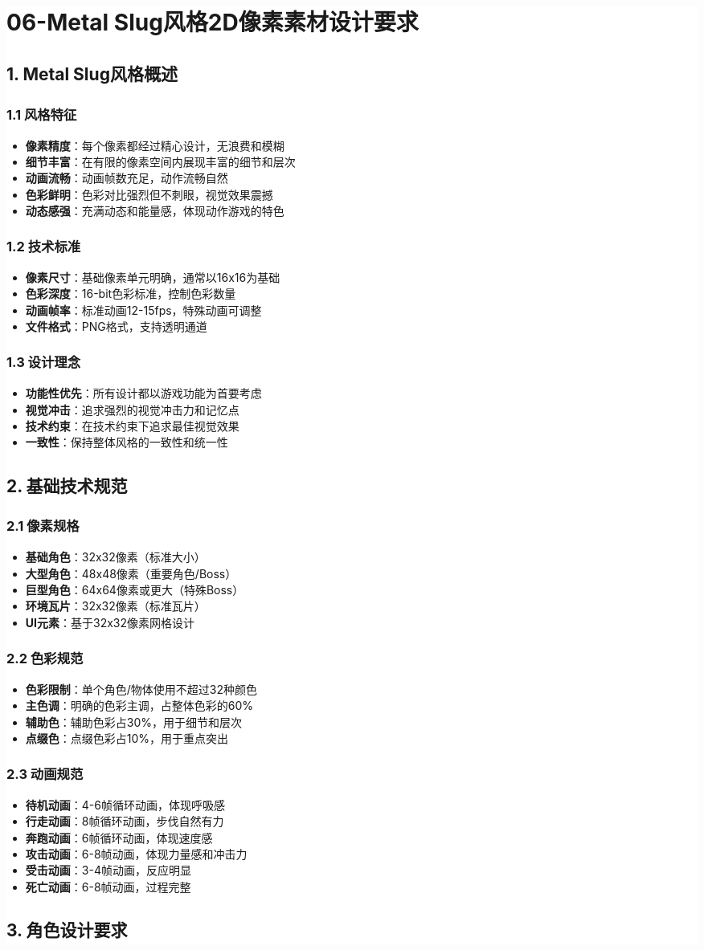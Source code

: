 # 06-Metal Slug风格2D像素素材设计要求

## 1. Metal Slug风格概述

### 1.1 风格特征
- **像素精度**：每个像素都经过精心设计，无浪费和模糊
- **细节丰富**：在有限的像素空间内展现丰富的细节和层次
- **动画流畅**：动画帧数充足，动作流畅自然
- **色彩鲜明**：色彩对比强烈但不刺眼，视觉效果震撼
- **动态感强**：充满动态和能量感，体现动作游戏的特色

### 1.2 技术标准
- **像素尺寸**：基础像素单元明确，通常以16x16为基础
- **色彩深度**：16-bit色彩标准，控制色彩数量
- **动画帧率**：标准动画12-15fps，特殊动画可调整
- **文件格式**：PNG格式，支持透明通道

### 1.3 设计理念
- **功能性优先**：所有设计都以游戏功能为首要考虑
- **视觉冲击**：追求强烈的视觉冲击力和记忆点
- **技术约束**：在技术约束下追求最佳视觉效果
- **一致性**：保持整体风格的一致性和统一性

## 2. 基础技术规范

### 2.1 像素规格
- **基础角色**：32x32像素（标准大小）
- **大型角色**：48x48像素（重要角色/Boss）
- **巨型角色**：64x64像素或更大（特殊Boss）
- **环境瓦片**：32x32像素（标准瓦片）
- **UI元素**：基于32x32像素网格设计

### 2.2 色彩规范
- **色彩限制**：单个角色/物体使用不超过32种颜色
- **主色调**：明确的色彩主调，占整体色彩的60%
- **辅助色**：辅助色彩占30%，用于细节和层次
- **点缀色**：点缀色彩占10%，用于重点突出

### 2.3 动画规范
- **待机动画**：4-6帧循环动画，体现呼吸感
- **行走动画**：8帧循环动画，步伐自然有力
- **奔跑动画**：6帧循环动画，体现速度感
- **攻击动画**：6-8帧动画，体现力量感和冲击力
- **受击动画**：3-4帧动画，反应明显
- **死亡动画**：6-8帧动画，过程完整

## 3. 角色设计要求
